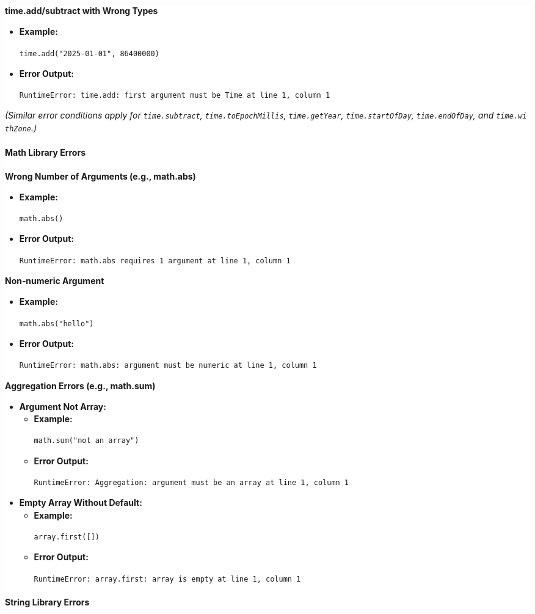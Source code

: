 **time.add/subtract with Wrong Types**
- **Example:**
  ```dsl
  time.add("2025-01-01", 86400000)
  ```
- **Error Output:**
  ```
  RuntimeError: time.add: first argument must be Time at line 1, column 1
  ```

_(Similar error conditions apply for `time.subtract`, `time.toEpochMillis`, `time.getYear`, `time.startOfDay`, `time.endOfDay`, and `time.withZone`.)_

#### Math Library Errors

**Wrong Number of Arguments (e.g., math.abs)**
- **Example:**
  ```dsl
  math.abs()
  ```
- **Error Output:**
  ```
  RuntimeError: math.abs requires 1 argument at line 1, column 1
  ```

**Non‑numeric Argument**
- **Example:**
  ```dsl
  math.abs("hello")
  ```
- **Error Output:**
  ```
  RuntimeError: math.abs: argument must be numeric at line 1, column 1
  ```

**Aggregation Errors (e.g., math.sum)**
- **Argument Not Array:**
  - **Example:**
    ```dsl
    math.sum("not an array")
    ```
  - **Error Output:**
    ```
    RuntimeError: Aggregation: argument must be an array at line 1, column 1
    ```
- **Empty Array Without Default:**
  - **Example:**
    ```dsl
    array.first([])
    ```
  - **Error Output:**
    ```
    RuntimeError: array.first: array is empty at line 1, column 1
    ```

#### String Library Errors

